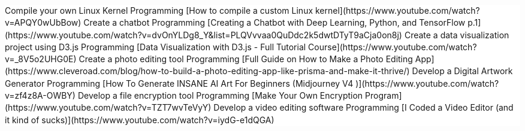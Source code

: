 </tr>
<tr class="even">
<td>Compile your own Linux Kernel</td>
<td>Programming</td>
<td>[How to compile a custom Linux
kernel](https://www.youtube.com/watch?v=APQY0wUbBow)</td>
<td></td>
<td></td>
<td></td>
</tr>
<tr class="odd">
<td>Create a chatbot</td>
<td>Programming</td>
<td>[Creating a Chatbot with Deep Learning, Python, and TensorFlow
p.1](https://www.youtube.com/watch?v=dvOnYLDg8_Y&amp;list=PLQVvvaa0QuDdc2k5dwtDTyT9aCja0on8j)</td>
<td></td>
<td></td>
<td></td>
</tr>
<tr class="even">
<td>Create a data visualization project using D3.js</td>
<td>Programming</td>
<td>[Data Visualization with D3.js - Full Tutorial
Course](https://www.youtube.com/watch?v=_8V5o2UHG0E)</td>
<td></td>
<td></td>
<td></td>
</tr>
<tr class="odd">
<td>Create a photo editing tool</td>
<td>Programming</td>
<td>[Full Guide on How to Make a Photo Editing
App](https://www.cleveroad.com/blog/how-to-build-a-photo-editing-app-like-prisma-and-make-it-thrive/)</td>
<td></td>
<td></td>
<td></td>
</tr>
<tr class="even">
<td>Develop a Digital Artwork Generator</td>
<td>Programming</td>
<td>[How To Generate INSANE AI Art For Beginners (Midjourney V4
)](https://www.youtube.com/watch?v=zf4z8A-OWBY)</td>
<td></td>
<td></td>
<td></td>
</tr>
<tr class="odd">
<td>Develop a file encryption tool</td>
<td>Programming</td>
<td>[Make Your Own Encryption
Program](https://www.youtube.com/watch?v=TZT7wvTeVyY)</td>
<td></td>
<td></td>
<td></td>
</tr>
<tr class="even">
<td>Develop a video editing software</td>
<td>Programming</td>
<td>[I Coded a Video Editor (and it kind of
sucks)](https://www.youtube.com/watch?v=iydG-e1dQGA)</td>
<td></td>
<td></td>
<td></td>